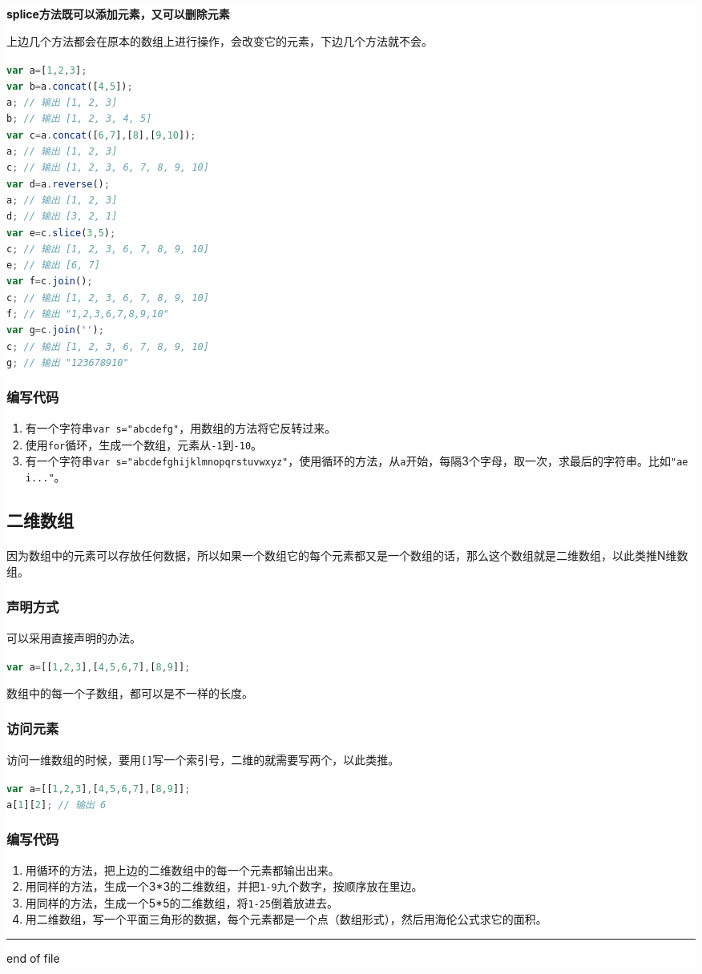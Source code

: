 **splice方法既可以添加元素，又可以删除元素**  

上边几个方法都会在原本的数组上进行操作，会改变它的元素，下边几个方法就不会。

```javascript
var a=[1,2,3];
var b=a.concat([4,5]);
a; // 输出 [1, 2, 3]
b; // 输出 [1, 2, 3, 4, 5]
var c=a.concat([6,7],[8],[9,10]);
a; // 输出 [1, 2, 3]
c; // 输出 [1, 2, 3, 6, 7, 8, 9, 10]
var d=a.reverse();
a; // 输出 [1, 2, 3]
d; // 输出 [3, 2, 1]
var e=c.slice(3,5);
c; // 输出 [1, 2, 3, 6, 7, 8, 9, 10]
e; // 输出 [6, 7]
var f=c.join();
c; // 输出 [1, 2, 3, 6, 7, 8, 9, 10]
f; // 输出 "1,2,3,6,7,8,9,10"
var g=c.join('');
c; // 输出 [1, 2, 3, 6, 7, 8, 9, 10]
g; // 输出 "123678910"
```

### 编写代码

1. 有一个字符串`var s="abcdefg"`，用数组的方法将它反转过来。
2. 使用`for`循环，生成一个数组，元素从`-1`到`-10`。
3. 有一个字符串`var s="abcdefghijklmnopqrstuvwxyz"`，使用循环的方法，从`a`开始，每隔3个字母，取一次，求最后的字符串。比如`"aei..."`。


## 二维数组

因为数组中的元素可以存放任何数据，所以如果一个数组它的每个元素都又是一个数组的话，那么这个数组就是二维数组，以此类推N维数组。

### 声明方式

可以采用直接声明的办法。

```javascript
var a=[[1,2,3],[4,5,6,7],[8,9]];
```

数组中的每一个子数组，都可以是不一样的长度。

### 访问元素

访问一维数组的时候，要用`[]`写一个索引号，二维的就需要写两个，以此类推。

```javascript
var a=[[1,2,3],[4,5,6,7],[8,9]];
a[1][2]; // 输出 6
```

### 编写代码

1. 用循环的方法，把上边的二维数组中的每一个元素都输出出来。
2. 用同样的方法，生成一个3*3的二维数组，并把`1-9`九个数字，按顺序放在里边。
3. 用同样的方法，生成一个5*5的二维数组，将`1-25`倒着放进去。
4. 用二维数组，写一个平面三角形的数据，每个元素都是一个点（数组形式），然后用海伦公式求它的面积。


----------

end of file